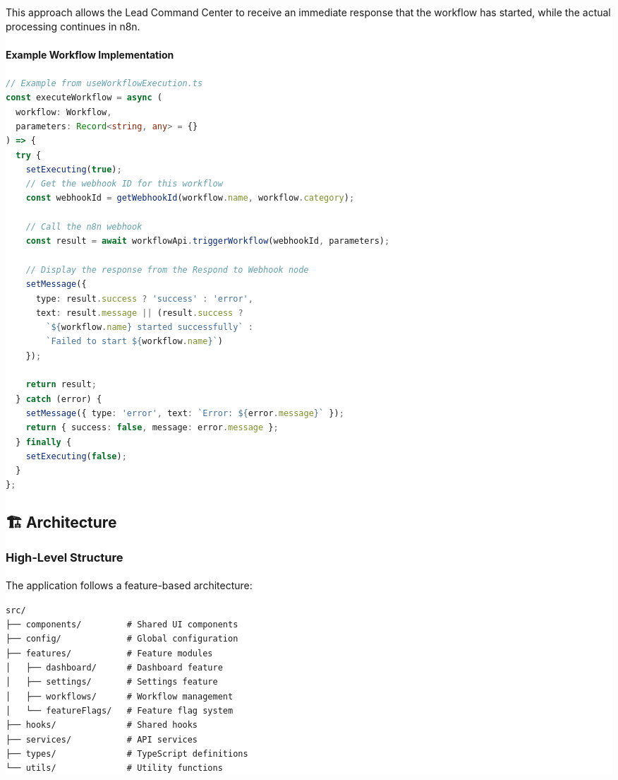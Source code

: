 This approach allows the Lead Command Center to receive an immediate response that the workflow has started, while the actual processing continues in n8n.

#### Example Workflow Implementation

```typescript
// Example from useWorkflowExecution.ts
const executeWorkflow = async (
  workflow: Workflow,
  parameters: Record<string, any> = {}
) => {
  try {
    setExecuting(true);
    // Get the webhook ID for this workflow
    const webhookId = getWebhookId(workflow.name, workflow.category);
    
    // Call the n8n webhook
    const result = await workflowApi.triggerWorkflow(webhookId, parameters);
    
    // Display the response from the Respond to Webhook node
    setMessage({ 
      type: result.success ? 'success' : 'error', 
      text: result.message || (result.success ? 
        `${workflow.name} started successfully` : 
        `Failed to start ${workflow.name}`)
    });
    
    return result;
  } catch (error) {
    setMessage({ type: 'error', text: `Error: ${error.message}` });
    return { success: false, message: error.message };
  } finally {
    setExecuting(false);
  }
};
```

## 🏗️ Architecture

### High-Level Structure

The application follows a feature-based architecture:

```
src/
├── components/         # Shared UI components
├── config/             # Global configuration
├── features/           # Feature modules
│   ├── dashboard/      # Dashboard feature
│   ├── settings/       # Settings feature
│   ├── workflows/      # Workflow management
│   └── featureFlags/   # Feature flag system
├── hooks/              # Shared hooks
├── services/           # API services
├── types/              # TypeScript definitions
└── utils/              # Utility functions
```
